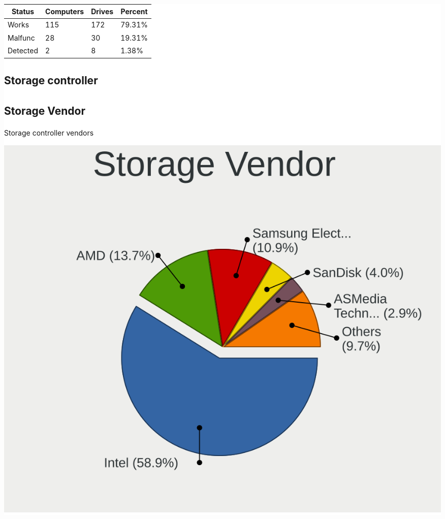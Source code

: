
| Status   | Computers | Drives | Percent |
|----------|-----------|--------|---------|
| Works    | 115       | 172    | 79.31%  |
| Malfunc  | 28        | 30     | 19.31%  |
| Detected | 2         | 8      | 1.38%   |

Storage controller
------------------

Storage Vendor
--------------

Storage controller vendors

![Storage Vendor](./images/pie_chart_bsd/storage_vendor.svg)
